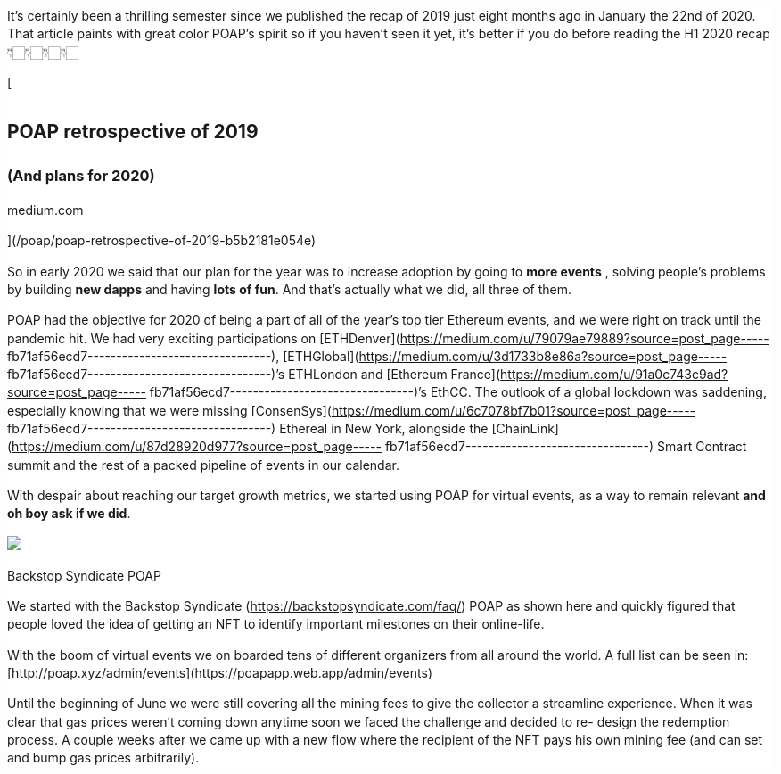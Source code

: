 It’s certainly been a thrilling semester since we published the recap of 2019
just eight months ago in January the 22nd of 2020.  
That article paints with great color POAP’s spirit so if you haven’t seen it
yet, it’s better if you do before reading the H1 2020 recap 👇🏻👇🏻👇🏻👇🏻

[

## POAP retrospective of 2019

### (And plans for 2020)

medium.com

](/poap/poap-retrospective-of-2019-b5b2181e054e)

So in early 2020 we said that our plan for the year was to increase adoption
by going to **more events** , solving people’s problems by building **new
dapps** and having **lots of fun**. And that’s actually what we did, all three
of them.

POAP had the objective for 2020 of being a part of all of the year’s top tier
Ethereum events, and we were right on track until the pandemic hit. We had
very exciting participations on
[ETHDenver](https://medium.com/u/79079ae79889?source=post_page-----
fb71af56ecd7--------------------------------),
[ETHGlobal](https://medium.com/u/3d1733b8e86a?source=post_page-----
fb71af56ecd7--------------------------------)’s ETHLondon and [Ethereum
France](https://medium.com/u/91a0c743c9ad?source=post_page-----
fb71af56ecd7--------------------------------)’s EthCC. The outlook of a global
lockdown was saddening, especially knowing that we were missing
[ConsenSys](https://medium.com/u/6c7078bf7b01?source=post_page-----
fb71af56ecd7--------------------------------) Ethereal in New York, alongside
the [ChainLink](https://medium.com/u/87d28920d977?source=post_page-----
fb71af56ecd7--------------------------------) Smart Contract summit and the
rest of a packed pipeline of events in our calendar.

With despair about reaching our target growth metrics, we started using POAP
for virtual events, as a way to remain relevant **and oh boy ask if we did**.

![](https://miro.medium.com/max/524/1*JwHy_5cMOSdKDVAUKc_wgw.png)

Backstop Syndicate POAP

We started with the Backstop Syndicate (<https://backstopsyndicate.com/faq/>)
POAP as shown here and quickly figured that people loved the idea of getting
an NFT to identify important milestones on their online-life.

With the boom of virtual events we on boarded tens of different organizers
from all around the world. A full list can be seen in:
[http://poap.xyz/admin/events](https://poapapp.web.app/admin/events)

Until the beginning of June we were still covering all the mining fees to give
the collector a streamline experience. When it was clear that gas prices
weren’t coming down anytime soon we faced the challenge and decided to re-
design the redemption process. A couple weeks after we came up with a new flow
where the recipient of the NFT pays his own mining fee (and can set and bump
gas prices arbitrarily).
